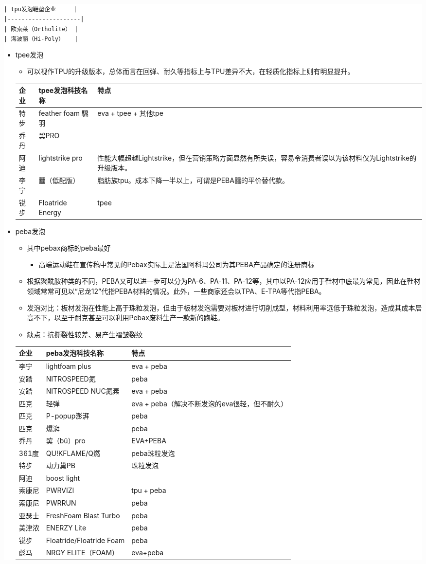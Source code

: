    | tpu发泡鞋垫企业     |
    |---------------------|
    | 欧索莱（Ortholite） |
    | 海波丽（Hi-Poly）   |

- tpee发泡

    - 可以视作TPU的升级版本，总体而言在回弹、耐久等指标上与TPU差异不大，在轻质化指标上则有明显提升。

    | 企业 | tpee发泡科技名称  | 特点                                                                                                        |
    |------|-------------------|-------------------------------------------------------------------------------------------------------------|
    | 特步 | feather foam 騛羽 | eva + tpee + 其他tpe                                                                                        |
    | 乔丹 | 巭PRO             |                                                                                                             |
    | 阿迪 | lightstrike pro   | 性能大幅超越Lightstrike，但在营销策略方面显然有所失误，容易令消费者误以为该材料仅为Lightstrike的升级版本。 |
    | 李宁 | 䨻（低配版）      | 脂肪族tpu。成本下降一半以上，可谓是PEBA䨻的平价替代款。                                                     |
    | 锐步 | Floatride Energy  | tpee                                                                                                        |

- peba发泡

    - 其中pebax商标的peba最好
        - 高端运动鞋在宣传稿中常见的Pebax实际上是法国阿科玛公司为其PEBA产品确定的注册商标

    - 根据聚酰胺种类的不同，PEBA又可以进一步可以分为PA-6、PA-11、PA-12等，其中以PA-12应用于鞋材中底最为常见，因此在鞋材领域常常可见以“尼龙12”代指PEBA材料的情况。此外，一些商家还会以TPA、E-TPA等代指PEBA。

    - 发泡对比：板材发泡在性能上高于珠粒发泡，但由于板材发泡需要对板材进行切削成型，材料利用率远低于珠粒发泡，造成其成本居高不下，以至于耐克甚至可以利用Pebax废料生产一款新的跑鞋。

    - 缺点：抗撕裂性较差、易产生褶皱裂纹

    | 企业   | peba发泡科技名称         | 特点                                          |
    |--------|--------------------------|-----------------------------------------------|
    | 李宁   | lightfoam plus           | eva + peba                                    |
    | 安踏   | NITROSPEED氮             | peba                                          |
    | 安踏   | NITROSPEED NUC氮素       | eva + peba                                    |
    | 匹克   | 轻弹                     | eva + peba（解决不断发泡的eva很轻，但不耐久） |
    | 匹克   | P-popup澎湃              | peba                                          |
    | 匹克   | 爆湃                     | peba                                          |
    | 乔丹   | 巭（bū）pro              | EVA+PEBA                                      |
    | 361度  | QU!KFLAME/Q燃            | peba珠粒发泡                                  |
    | 特步   | 动力巢PB                 | 珠粒发泡                                      |
    | 阿迪   | boost light              |                                               |
    | 索康尼 | PWRVIZI                  | tpu + peba                                    |
    | 索康尼 | PWRRUN                   | peba                                          |
    | 亚瑟士 | FreshFoam Blast Turbo    | peba                                          |
    | 美津浓 | ENERZY Lite              | peba                                          |
    | 锐步   | Floatride/Floatride Foam | peba                                          |
    | 彪马   | NRGY ELITE（FOAM）       | eva+peba                                       |
